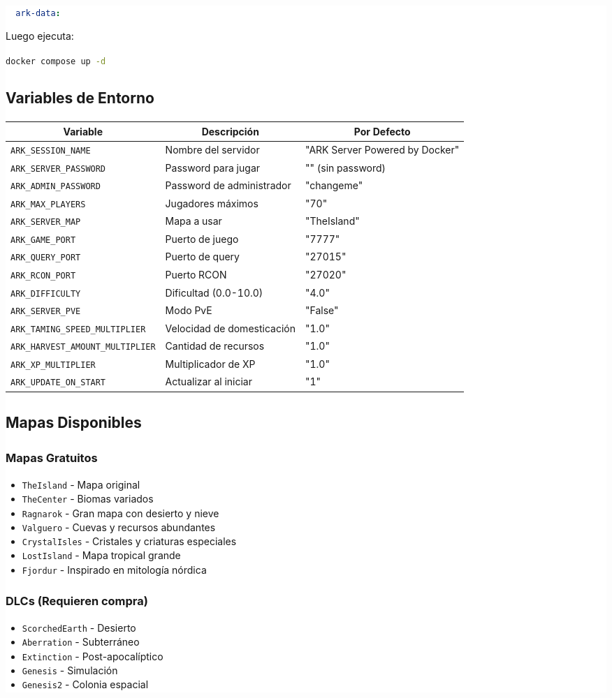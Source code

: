 ```yaml
  ark-data:
```

Luego ejecuta:
```bash
docker compose up -d
```

## Variables de Entorno

| Variable | Descripción | Por Defecto |
|----------|-------------|-------------|
| `ARK_SESSION_NAME` | Nombre del servidor | "ARK Server Powered by Docker" |
| `ARK_SERVER_PASSWORD` | Password para jugar | "" (sin password) |
| `ARK_ADMIN_PASSWORD` | Password de administrador | "changeme" |
| `ARK_MAX_PLAYERS` | Jugadores máximos | "70" |
| `ARK_SERVER_MAP` | Mapa a usar | "TheIsland" |
| `ARK_GAME_PORT` | Puerto de juego | "7777" |
| `ARK_QUERY_PORT` | Puerto de query | "27015" |
| `ARK_RCON_PORT` | Puerto RCON | "27020" |
| `ARK_DIFFICULTY` | Dificultad (0.0-10.0) | "4.0" |
| `ARK_SERVER_PVE` | Modo PvE | "False" |
| `ARK_TAMING_SPEED_MULTIPLIER` | Velocidad de domesticación | "1.0" |
| `ARK_HARVEST_AMOUNT_MULTIPLIER` | Cantidad de recursos | "1.0" |
| `ARK_XP_MULTIPLIER` | Multiplicador de XP | "1.0" |
| `ARK_UPDATE_ON_START` | Actualizar al iniciar | "1" |

## Mapas Disponibles

### Mapas Gratuitos
- `TheIsland` - Mapa original
- `TheCenter` - Biomas variados
- `Ragnarok` - Gran mapa con desierto y nieve
- `Valguero` - Cuevas y recursos abundantes
- `CrystalIsles` - Cristales y criaturas especiales
- `LostIsland` - Mapa tropical grande
- `Fjordur` - Inspirado en mitología nórdica

### DLCs (Requieren compra)
- `ScorchedEarth` - Desierto
- `Aberration` - Subterráneo
- `Extinction` - Post-apocalíptico
- `Genesis` - Simulación
- `Genesis2` - Colonia espacial
